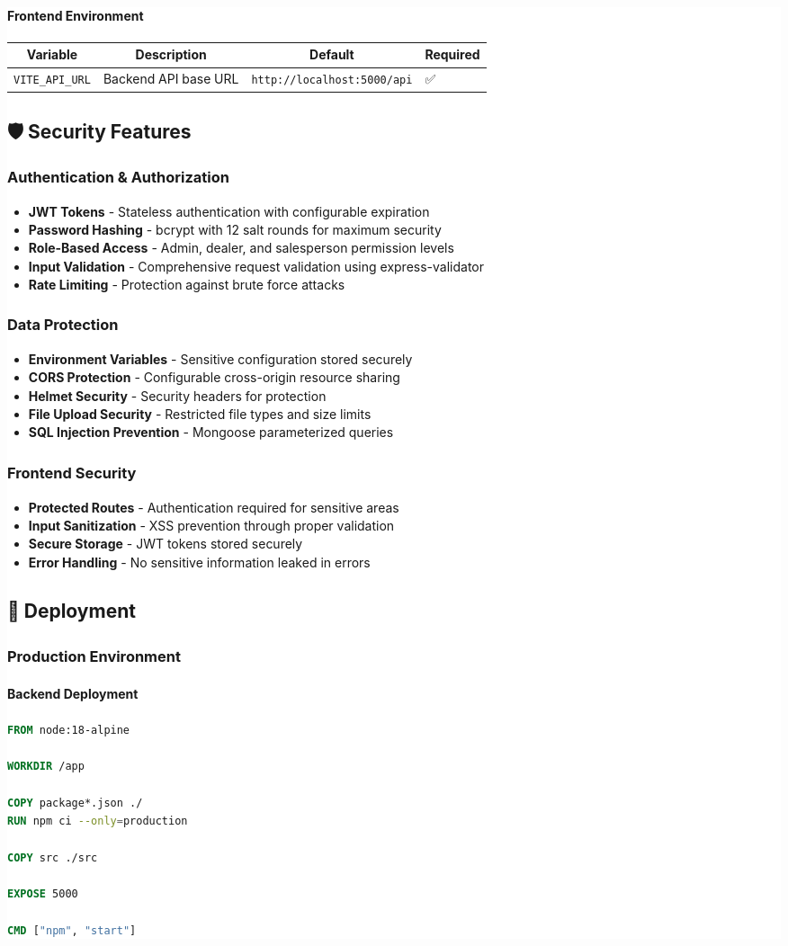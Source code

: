 #### **Frontend Environment**

| Variable          | Description              | Default                    | Required |
|-------------------|--------------------------|----------------------------|----------|
| `VITE_API_URL`    | Backend API base URL     | `http://localhost:5000/api`| ✅       |

## 🛡️ Security Features

### **Authentication & Authorization**

- **JWT Tokens** - Stateless authentication with configurable expiration
- **Password Hashing** - bcrypt with 12 salt rounds for maximum security
- **Role-Based Access** - Admin, dealer, and salesperson permission levels
- **Input Validation** - Comprehensive request validation using express-validator
- **Rate Limiting** - Protection against brute force attacks

### **Data Protection**

- **Environment Variables** - Sensitive configuration stored securely
- **CORS Protection** - Configurable cross-origin resource sharing
- **Helmet Security** - Security headers for protection
- **File Upload Security** - Restricted file types and size limits
- **SQL Injection Prevention** - Mongoose parameterized queries

### **Frontend Security**

- **Protected Routes** - Authentication required for sensitive areas
- **Input Sanitization** - XSS prevention through proper validation
- **Secure Storage** - JWT tokens stored securely
- **Error Handling** - No sensitive information leaked in errors

## 🚀 Deployment

### **Production Environment**

#### **Backend Deployment**

```dockerfile
FROM node:18-alpine

WORKDIR /app

COPY package*.json ./
RUN npm ci --only=production

COPY src ./src

EXPOSE 5000

CMD ["npm", "start"]
```
